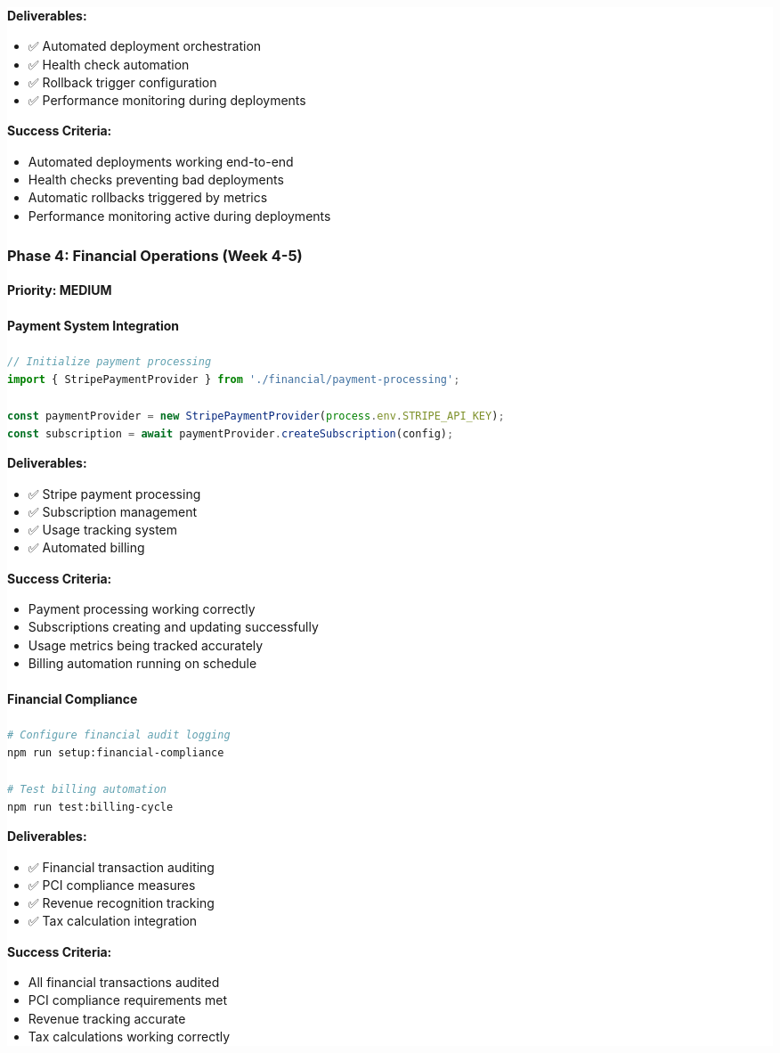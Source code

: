 **Deliverables:**
- ✅ Automated deployment orchestration
- ✅ Health check automation
- ✅ Rollback trigger configuration
- ✅ Performance monitoring during deployments

**Success Criteria:**
- Automated deployments working end-to-end
- Health checks preventing bad deployments
- Automatic rollbacks triggered by metrics
- Performance monitoring active during deployments

### Phase 4: Financial Operations (Week 4-5)
**Priority: MEDIUM**

#### Payment System Integration
```typescript
// Initialize payment processing
import { StripePaymentProvider } from './financial/payment-processing';

const paymentProvider = new StripePaymentProvider(process.env.STRIPE_API_KEY);
const subscription = await paymentProvider.createSubscription(config);
```

**Deliverables:**
- ✅ Stripe payment processing
- ✅ Subscription management
- ✅ Usage tracking system
- ✅ Automated billing

**Success Criteria:**
- Payment processing working correctly
- Subscriptions creating and updating successfully
- Usage metrics being tracked accurately
- Billing automation running on schedule

#### Financial Compliance
```bash
# Configure financial audit logging
npm run setup:financial-compliance

# Test billing automation
npm run test:billing-cycle
```

**Deliverables:**
- ✅ Financial transaction auditing
- ✅ PCI compliance measures
- ✅ Revenue recognition tracking
- ✅ Tax calculation integration

**Success Criteria:**
- All financial transactions audited
- PCI compliance requirements met
- Revenue tracking accurate
- Tax calculations working correctly

